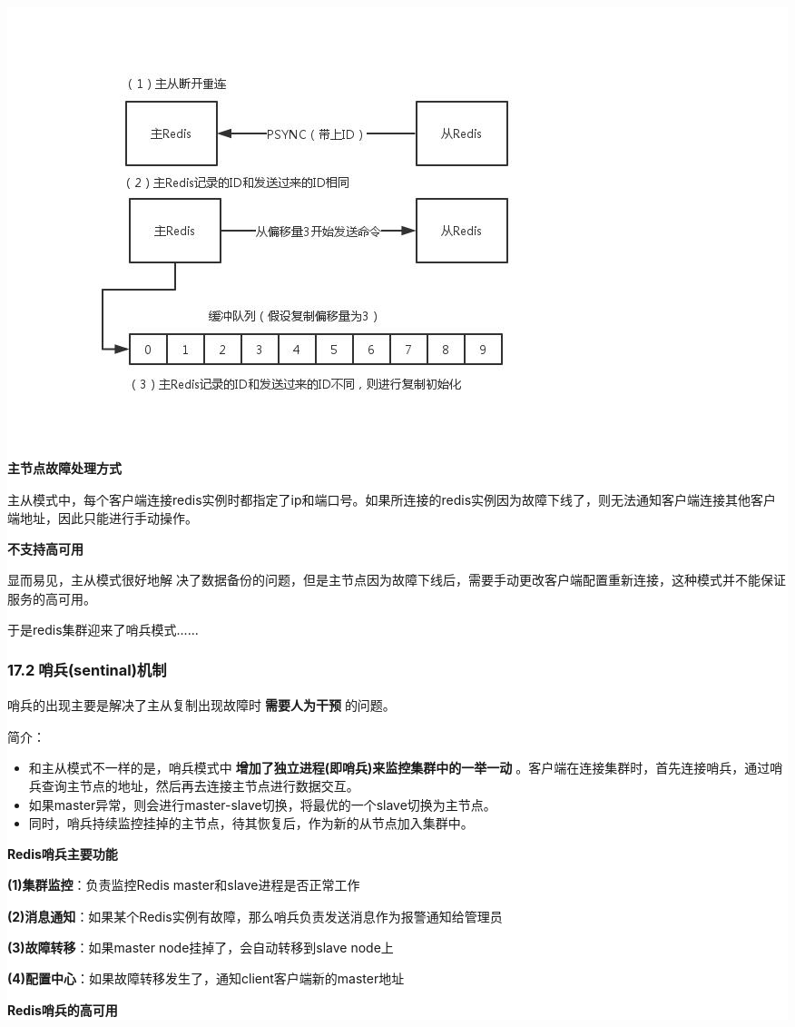 ![断开重连增量同步](images/Redis%E9%9D%A2%E8%AF%95%E6%80%BB%E7%BB%93/20210629215936.png)

**主节点故障处理方式**

主从模式中，每个客户端连接redis实例时都指定了ip和端口号。如果所连接的redis实例因为故障下线了，则无法通知客户端连接其他客户端地址，因此只能进行手动操作。

**不支持高可用**

显而易见，主从模式很好地解 决了数据备份的问题，但是主节点因为故障下线后，需要手动更改客户端配置重新连接，这种模式并不能保证服务的高可用。

于是redis集群迎来了哨兵模式......

### 17.2 哨兵(sentinal)机制

哨兵的出现主要是解决了主从复制出现故障时 **需要人为干预** 的问题。

简介：

- 和主从模式不一样的是，哨兵模式中 **增加了独立进程(即哨兵)来监控集群中的一举一动** 。客户端在连接集群时，首先连接哨兵，通过哨兵查询主节点的地址，然后再去连接主节点进行数据交互。
- 如果master异常，则会进行master-slave切换，将最优的一个slave切换为主节点。
- 同时，哨兵持续监控挂掉的主节点，待其恢复后，作为新的从节点加入集群中。

**Redis哨兵主要功能**

**(1)集群监控**：负责监控Redis master和slave进程是否正常工作

**(2)消息通知**：如果某个Redis实例有故障，那么哨兵负责发送消息作为报警通知给管理员

**(3)故障转移**：如果master node挂掉了，会自动转移到slave node上

**(4)配置中心**：如果故障转移发生了，通知client客户端新的master地址

**Redis哨兵的高可用**
